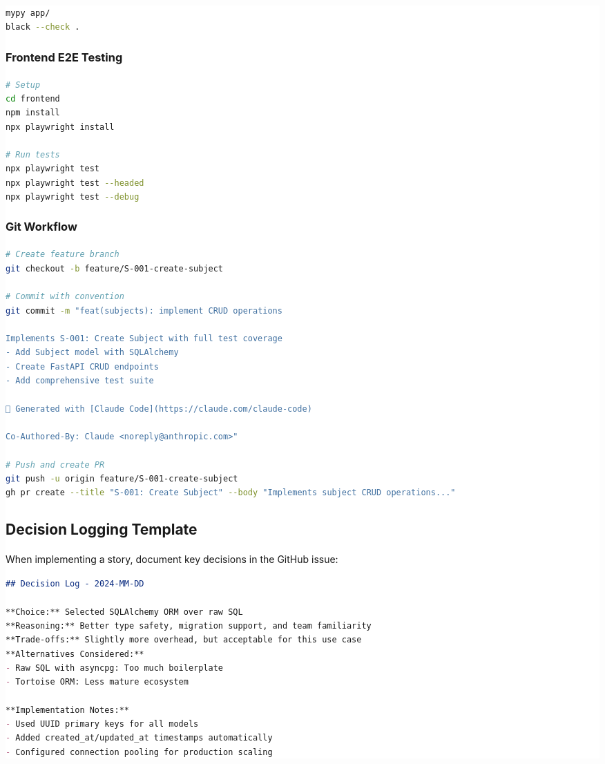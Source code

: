```bash
mypy app/
black --check .
```

### Frontend E2E Testing
```bash
# Setup
cd frontend
npm install
npx playwright install

# Run tests
npx playwright test
npx playwright test --headed
npx playwright test --debug
```

### Git Workflow
```bash
# Create feature branch
git checkout -b feature/S-001-create-subject

# Commit with convention
git commit -m "feat(subjects): implement CRUD operations

Implements S-001: Create Subject with full test coverage
- Add Subject model with SQLAlchemy
- Create FastAPI CRUD endpoints
- Add comprehensive test suite

🤖 Generated with [Claude Code](https://claude.com/claude-code)

Co-Authored-By: Claude <noreply@anthropic.com>"

# Push and create PR
git push -u origin feature/S-001-create-subject
gh pr create --title "S-001: Create Subject" --body "Implements subject CRUD operations..."
```

## Decision Logging Template

When implementing a story, document key decisions in the GitHub issue:

```markdown
## Decision Log - 2024-MM-DD

**Choice:** Selected SQLAlchemy ORM over raw SQL
**Reasoning:** Better type safety, migration support, and team familiarity
**Trade-offs:** Slightly more overhead, but acceptable for this use case
**Alternatives Considered:**
- Raw SQL with asyncpg: Too much boilerplate
- Tortoise ORM: Less mature ecosystem

**Implementation Notes:**
- Used UUID primary keys for all models
- Added created_at/updated_at timestamps automatically
- Configured connection pooling for production scaling
```
